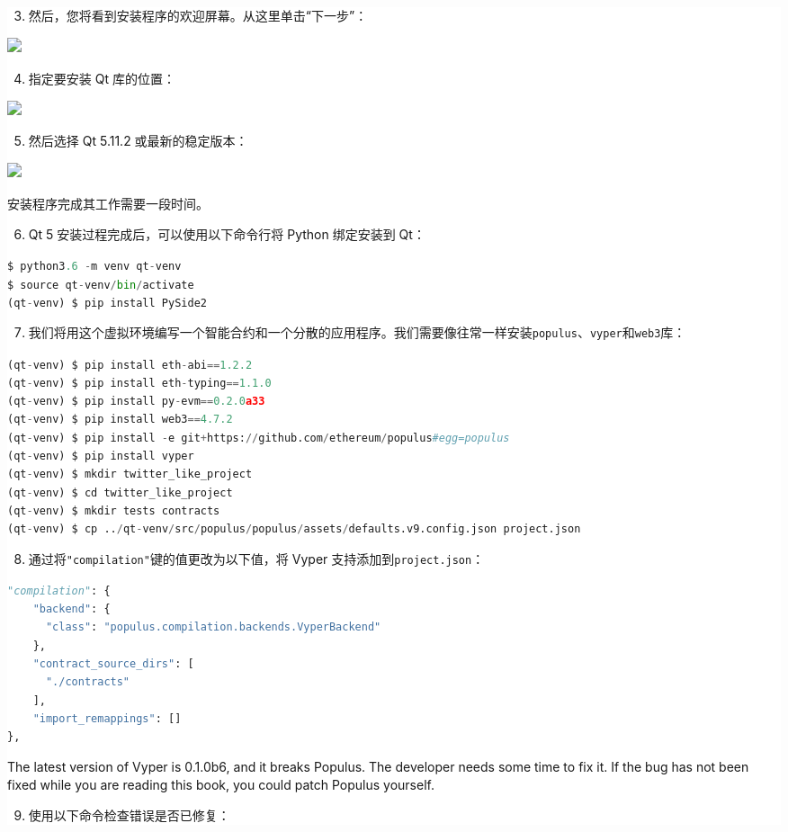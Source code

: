 3.  然后，您将看到安装程序的欢迎屏幕。从这里单击“下一步”：

![](assets/fb5b7151-45e7-4929-b1e0-f9b1bf4127ab.png)

4.  指定要安装 Qt 库的位置：

![](assets/87570186-4634-4eda-b86e-3ff6e7f42090.png)

5.  然后选择 Qt 5.11.2 或最新的稳定版本：

![](assets/a071062f-b3e1-473d-8de6-e07fa933ffd9.png)

安装程序完成其工作需要一段时间。

6.  Qt 5 安装过程完成后，可以使用以下命令行将 Python 绑定安装到 Qt：

```py
$ python3.6 -m venv qt-venv
$ source qt-venv/bin/activate
(qt-venv) $ pip install PySide2 
```

7.  我们将用这个虚拟环境编写一个智能合约和一个分散的应用程序。我们需要像往常一样安装`populus`、`vyper`和`web3`库：

```py
(qt-venv) $ pip install eth-abi==1.2.2
(qt-venv) $ pip install eth-typing==1.1.0
(qt-venv) $ pip install py-evm==0.2.0a33
(qt-venv) $ pip install web3==4.7.2
(qt-venv) $ pip install -e git+https://github.com/ethereum/populus#egg=populus
(qt-venv) $ pip install vyper
(qt-venv) $ mkdir twitter_like_project
(qt-venv) $ cd twitter_like_project
(qt-venv) $ mkdir tests contracts
(qt-venv) $ cp ../qt-venv/src/populus/populus/assets/defaults.v9.config.json project.json
```

8.  通过将`"compilation"`键的值更改为以下值，将 Vyper 支持添加到`project.json`：

```py
"compilation": {
    "backend": {
      "class": "populus.compilation.backends.VyperBackend"
    },
    "contract_source_dirs": [
      "./contracts"
    ],
    "import_remappings": []
},
```

The latest version of Vyper is 0.1.0b6, and it breaks Populus. The developer needs some time to fix it. If the bug has not been fixed while you are reading this book, you could patch Populus yourself.

9.  使用以下命令检查错误是否已修复：
